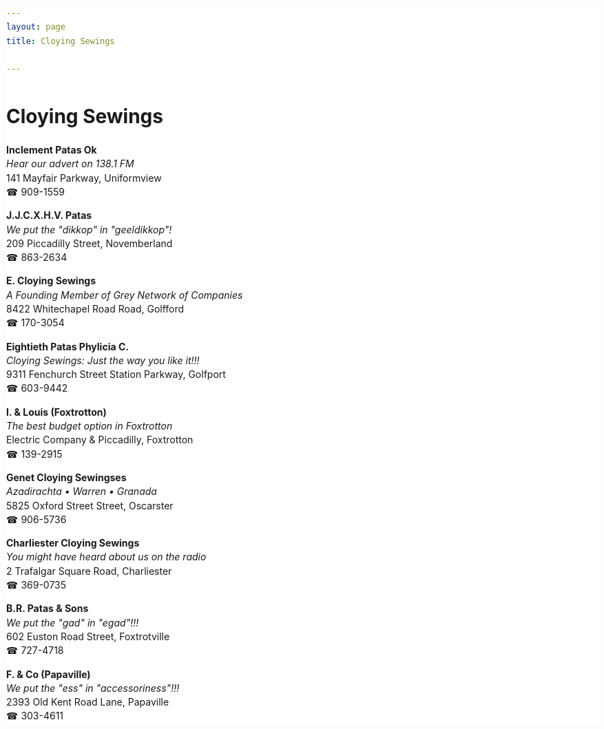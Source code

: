 ```yaml
---
layout: page 
title: Cloying Sewings

---
```



# Cloying Sewings


 **Inclement Patas Ok**  
_Hear our advert on 138.1 FM_  
141 Mayfair Parkway, Uniformview  
☎ 909-1559

**J.J.C.X.H.V. Patas**  
_We put the "dikkop" in "geeldikkop"!_  
209 Piccadilly Street, Novemberland  
☎ 863-2634

**E. Cloying Sewings**  
_A Founding Member of Grey Network of Companies_  
8422 Whitechapel Road Road, Golfford  
☎ 170-3054

**Eightieth Patas Phylicia C.**  
_Cloying Sewings: Just the way you like it!!!_  
9311 Fenchurch Street Station Parkway, Golfport  
☎ 603-9442

**I. & Louis (Foxtrotton)**  
_The best budget option in Foxtrotton_  
Electric Company & Piccadilly, Foxtrotton  
☎ 139-2915

**Genet Cloying Sewingses**  
_Azadirachta • Warren • Granada_  
5825 Oxford Street Street, Oscarster  
☎ 906-5736

**Charliester Cloying Sewings**  
_You might have heard about us on the radio_  
2 Trafalgar Square Road, Charliester  
☎ 369-0735

**B.R. Patas & Sons**  
_We put the "gad" in "egad"!!!_  
602 Euston Road Street, Foxtrotville  
☎ 727-4718

**F. & Co (Papaville)**  
_We put the "ess" in "accessoriness"!!!_  
2393 Old Kent Road Lane, Papaville  
☎ 303-4611
